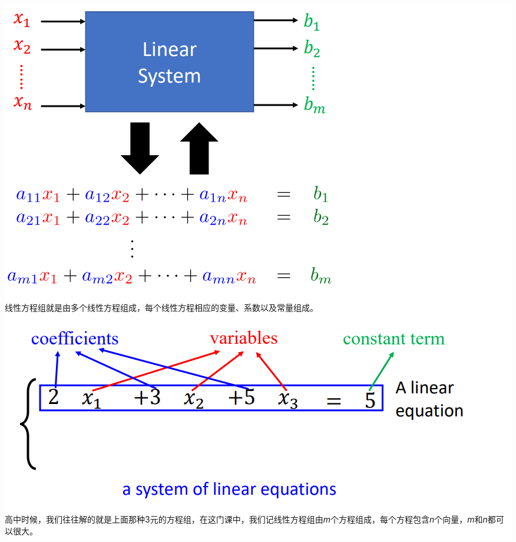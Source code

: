 ![](./images/2/线性系统与线性方程组.png)


线性方程组就是由多个线性方程组成，每个线性方程相应的变量、系数以及常量组成。

![](./images/2/线性方程.png)

高中时候，我们往往解的就是上面那种3元的方程组，在这门课中，我们记线性方程组由$m$个方程组成，每个方程包含$n$个向量，$m$和$n$都可以很大。
